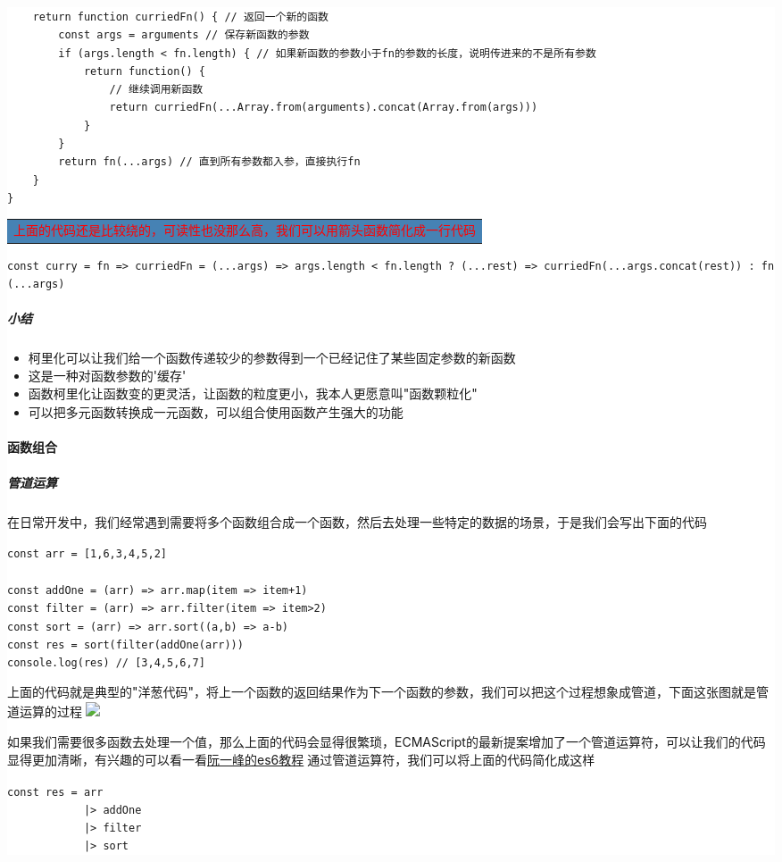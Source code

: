 ```
    return function curriedFn() { // 返回一个新的函数
        const args = arguments // 保存新函数的参数
        if (args.length < fn.length) { // 如果新函数的参数小于fn的参数的长度，说明传进来的不是所有参数
            return function() {
                // 继续调用新函数
                return curriedFn(...Array.from(arguments).concat(Array.from(args)))
            }
        }
        return fn(...args) // 直到所有参数都入参，直接执行fn
    }
}
```

<table>
<td bgcolor=SteelBlue ><font color=red>上面的代码还是比较绕的，可读性也没那么高，我们可以用箭头函数简化成一行代码</font></td>
</table>

```
const curry = fn => curriedFn = (...args) => args.length < fn.length ? (...rest) => curriedFn(...args.concat(rest)) : fn(...args)
```  
##### 小结
- 柯里化可以让我们给一个函数传递较少的参数得到一个已经记住了某些固定参数的新函数
- 这是一种对函数参数的'缓存'
- 函数柯里化让函数变的更灵活，让函数的粒度更小，我本人更愿意叫"函数颗粒化"
- 可以把多元函数转换成一元函数，可以组合使用函数产生强大的功能

#### 函数组合
##### 管道运算
在日常开发中，我们经常遇到需要将多个函数组合成一个函数，然后去处理一些特定的数据的场景，于是我们会写出下面的代码
```
const arr = [1,6,3,4,5,2]

const addOne = (arr) => arr.map(item => item+1)
const filter = (arr) => arr.filter(item => item>2)
const sort = (arr) => arr.sort((a,b) => a-b)
const res = sort(filter(addOne(arr)))
console.log(res) // [3,4,5,6,7]
```
上面的代码就是典型的"洋葱代码"，将上一个函数的返回结果作为下一个函数的参数，我们可以把这个过程想象成管道，下面这张图就是管道运算的过程
![](https://img2020.cnblogs.com/blog/1575596/202009/1575596-20200921221424242-299871414.png)

如果我们需要很多函数去处理一个值，那么上面的代码会显得很繁琐，ECMAScript的最新提案增加了一个管道运算符，可以让我们的代码显得更加清晰，有兴趣的可以看一看[阮一峰的es6教程](https://es6.ruanyifeng.com/#docs/proposals#%E7%AE%A1%E9%81%93%E8%BF%90%E7%AE%97%E7%AC%A6)
通过管道运算符，我们可以将上面的代码简化成这样
```
const res = arr
            |> addOne
            |> filter
            |> sort
```

